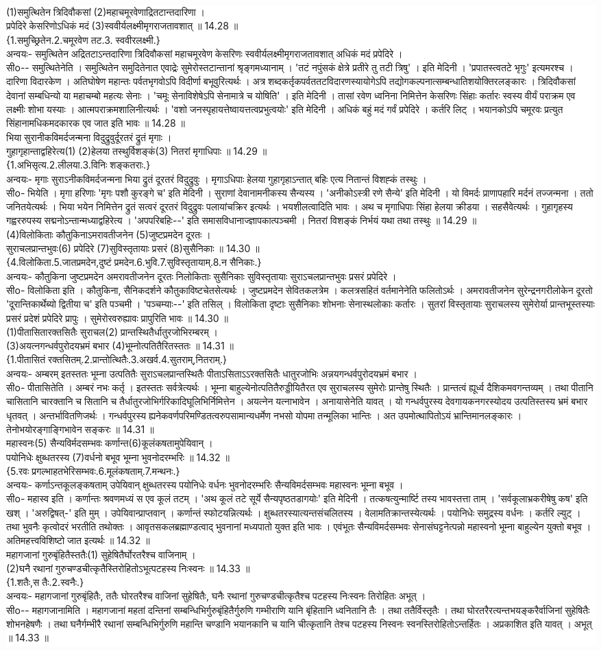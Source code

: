 (1)समुत्थितेन त्रिदिवौकसां (2)महाचमूरवेणाद्रितटान्तदारिणा ।  
प्रपेदिरे केसरिणोऽधिकं मदं (3)स्ववीर्यलक्ष्मीमृगराजतावशात् ॥ 14.28 ॥  
{1.समुच्छ्रितेन.2.चमूरवेण तट.3. स्ववीरलक्ष्मी.}  
अन्वयः- समुत्थितेन अद्रितटाऽन्तदारिणा त्रिदिवौकसां महाचमूरवेण केसरिणः स्ववीर्यलक्ष्मीमृगराजतावशात् अधिकं मदं प्रपेदिरे ।  
सीo-- समुत्थितेनेति । समुत्थितेन समुदितेनात एवाद्रेः सुमेरोस्तटान्तानां श्रृङ्गमध्यानाम् । 'तटं नपुंसकं क्षेत्रे प्रतीरे तु तटी त्रिषु' । इति मेदिनी । 'प्रपातस्त्वतटे भृगुः' इत्यमरश्च । दारिणा विदारकेण । अतिघोषेण महान्तः पर्वतभृगवोऽपि विदीर्णा बभूवुरित्यर्थः । अत्र शब्दकर्तृकपर्वततटविदारणस्यायोगेऽपि तद्योगकल्पनात्सम्बन्धातिशयोक्तिरलङ्कारः । त्रिदिवौकसां देवानां सम्बधिन्यो या महाचम्बो महत्यः सेनाः । 'चमूः सेनाविशेषेऽपि सेनामात्रे च योषिति' । इति मेदिनी । तासां रवेण ध्वनिना निमित्तेन केसरिणः सिंहाः कर्तारः स्वस्य वीर्यं पराक्रम एव लक्ष्मीः शोभा यस्याः । आत्मपराक्रमशालिनीत्यर्थः । 'वशो जनस्पृहायत्तेष्वायत्तत्वप्रभुत्वयोः' इति मेदिनी । अधिकं बहुं मदं गर्वं प्रपेदिरे । कर्तरि लिट् । भयानकोऽपि चमूरवः प्रत्युत सिंहानामधिकमदकारक एव जात इति भावः ॥ 14.28 ॥  
भिया सुरानीकविमर्दजन्मना विदुद्रुवुर्दूरतरं द्रुतं मृगाः ।  
गुहागृहान्ताद्वहिरेत्य(1) (2)हेलया तस्थुर्विशङ्कं(3) नितरां मृगाधिपाः ॥ 14.29 ॥  
{1.अभिसृत्य.2.लीलया.3.विनिः शङ्कतराः.}  
अन्वयः- मृगाः सुराऽनीकविमर्दजन्मना भिया द्रुतं दूरतरं विदुद्रुवुः । मृगाऽधिपाः हेलया गुहागृहाऽन्तात् बहिः एत्य नितान्तं विशह्कं तस्थुः ।  
सीo- भियेति । मृगा हरिणाः 'मृगः पशौ कुरङ्गे च' इति मेदिनी । सुराणां देवानामनीकस्य सैन्यस्य । 'अनीकोऽस्त्री रणे सैन्ये' इति मेदिनी । यो विमर्दः प्राणापहारि मर्दनं तज्जन्मना । ततो जनितयेत्यर्थः । भिया भयेन निमित्तेन द्रुतं सत्वरं दूरतरं विदुद्रुवः पलायांचक्रिर इत्यर्थः । भयशीलत्वादिति भावः । अथ च मृगाधिपाः सिंहा हेलया क्रीडया । सहसैवेत्यर्थः । गुहागृहस्य गह्वररुपस्य सद्मनोऽन्तान्मध्याद्वहिरेत्य । 'अपपरिबहिः--' इति समासविधानाज्ज्ञापकात्पञ्चमी । नितरां विशङ्कं निर्भयं यथा तथा तस्थुः ॥ 14.29 ॥  
(4)विलोकिताः कौतुकिनाऽमरावतीजनेन (5)जुष्टप्रमदेन दूरतः ।  
सुराचलप्रान्तभुवः(6) प्रपेदिरे (7)सुविस्तृतायाः प्रसरं (8)सुसैनिकाः ॥ 14.30 ॥  
{4.विलोकिता.5.जातप्रमदेन,दुष्टं प्रमदेन.6.भुवि.7.सुविस्तृतायाम्.8.न सैनिकाः.}  
अन्वयः- कौतुकिना जुष्टप्रमदेन अमरावतीजनेन दूरतः निलोकिताः सुसैनिकाः सुविस्तृतायाः सुराऽचलप्रान्तभुवः प्रसरं प्रपेदिरे ।  
सीo- विलोकिता इति । कौतुकिना, सैनिकदर्शने कौतुकाविष्टचेतसेत्यर्थः । जुष्टप्रमदेन सेवितकलत्रेम । कलत्रसहितं वर्तमानेनेति फलितोऽर्थः । अमरावतीजनेन सुरेन्द्रनगरीलोकेन दूरतो 'दूरान्तिकार्थेब्यो द्वितीया च' इति पञ्चमी । 'पञ्चम्याः--' इति तसिल् । विलोकिता दृष्टाः सुसैनिकाः शोभनाः सेनास्थलोकाः कर्तारः । सुतरां विस्तृतायाः सुराचलस्य सुमेरोर्या प्रान्तभूस्तस्याः प्रसरं प्रदेशं प्रपेदिरे प्रापुः । सुमेरोरवरुह्यावः प्रापुरिति भावः ॥ 14.30 ॥  
(1)पीतासितारक्तसितैः सुराचल(2) प्रान्तस्थितैर्धातुरजोभिरम्बरम् ।  
(3)अयत्नगन्धर्वपुरोदयभ्रमं बभार (4)भूम्नोत्पतितैरितस्ततः ॥ 14.31 ॥  
{1.पीतासितं रक्तसितम्.2.प्रान्तोत्थितैः.3.अखर्व.4.सुतराम्,नितराम्.}  
अन्वयः- अम्बरम् इतस्ततः भूम्ना उत्पतितैः सुराऽचलप्रान्तस्थितैः पीताऽसिताऽऽरक्तसितैः धातुरजोभिः अन्नयगन्धर्वपुरोदयभ्रमं बभार ।  
सीo- पीतासितेति । अम्बरं नभः कर्तृ । इतस्ततः सर्वत्रेत्यर्थः । भूम्ना बाहुल्येनोत्पतितैरुड्डीयितैरत एव सुराचलस्य सुमेरोः प्रान्तेषु स्थितैः । प्रान्तत्वं ह्यूर्ध्व दैशिकमवगन्तव्यम् । तथा पीतानि चासितानि चारक्तानि च सितानि च तैर्धातुरजोभिर्गरिकादिघूलिभिर्निमित्तेन । अयत्नेन यत्नाभावेन । अनायासेनेति यावत् । यो गन्धर्वपुरस्य देवगायकनगरस्योदय उत्पतिस्तस्य भ्रमं बभार धृतवत् । अन्तर्भावितणिजर्थः । गन्धर्वपुरस्य ह्यनेकवर्णपरिमण्डितत्वरुपसामान्यधर्मेण नभसो योपमा तन्मूलिका भान्तिः । अत उपमोत्थापितोऽयं भ्रान्तिमानलङ्कारः । तेनोभयोरङ्गाङ्गिभावेन सङ्करः ॥ 14.31 ॥  
महास्वनः(5) सैन्यविर्मदसम्भवः कर्णान्त(6)कूलंकषतामुपेयिवान् ।  
पयोनिधेः क्षुब्धतरस्य (7)वर्धनो बभूव भूम्ना भुवनोदरम्भरिः ॥ 14.32 ॥  
{5.रवः प्रगल्भाहतभेरिसम्भवः.6.मूलंकषताम्.7.मन्थनः.}  
अन्वयः- कर्णाऽन्तकूलङ्कषताम् उपेयिवान् क्षुब्धतरस्य पयोनिधेः वर्धनः भुवनोदरम्भरिः सैन्यविमर्दसम्भवः महास्वनः भूम्ना बभूव ।  
सीo- महास्व इति । कर्णान्तः श्रवणमध्यं स एव कूलं तटम् । 'अथ कूलं तटे सूर्ये सैन्यपृष्ठतडागयोः' इति मेदिनी । तत्कषत्युन्मार्ष्टि तस्य भावस्तत्ता ताम् । 'सर्वकूलाभ्रकरीषेषु कष' इति खश् । 'अरुद्विषत्-' इति मुम् । उपेयिवान्प्राप्तवान् । कर्णान्तं स्फोटयन्नित्यर्थः । क्षुब्धतरस्यात्यन्तसंचलितस्य । वेलामतिक्रान्तस्येत्यर्थः । पयोनिधेः समुद्रस्य वर्धनः । कर्तरि ल्युट् । तथा भुवनैः कृत्वोदरं भरतीति तथोक्तः । आवृतसकलब्रह्माण्डत्वाद् भुवनानां मध्यपातो युक्त इति भावः । एवंभूतः सैन्यविमर्दसम्भवः सेनासंघट्टनेत्पन्नो महास्वनो भूम्ना बाहुल्येन युक्तो बभूव । अतिमहत्त्वविशिष्टो जात इत्यर्थः ॥ 14.32 ॥  
महागजानां गुरुबृंहितैस्ततैः(1) सुहेषितैर्घोरतरैश्च वाजिनाम् ।  
(2)घनै रथानां गुरुचण्डचीत्कृतैस्तिरोहितोऽभूत्पटहस्य निःस्वनः ॥ 14.33 ॥  
{1.शतैः,स तैः.2.स्वनैः.}  
अन्वयः- महागजानां गुरुबृंहितैः, ततैः घोरतरैश्च वाजिनां सुहेषितैः, घनैः रथानां गुरुचण्डचीत्कृतैश्च पटहस्य निःस्वनः तिरोहितः अभूत् ।  
सीo-- महागजानामिति । महागजानां महतां दन्तिनां सम्बन्धिभिर्गुरुबृंहितैर्गुरुणि गम्भीराणि यानि बृंहितानि ध्वनितानि तैः । तथा ततैर्विस्तृतैः । तथा घोरतरैरत्यन्तभयङ्करैर्वाजिनां सुहेषितैः शोभनहेषणैः । तथा घनैर्गम्भीरै रथानां सम्बन्धिभिर्गुरुणि महान्ति चण्डानि भयानकानि च यानि चीत्कृतानि तेश्च पटहस्य निस्वनः स्वनस्तिरोहितोऽन्तर्हितः । अप्रकाशित इति यावत् । अभूत् ॥ 14.33 ॥  